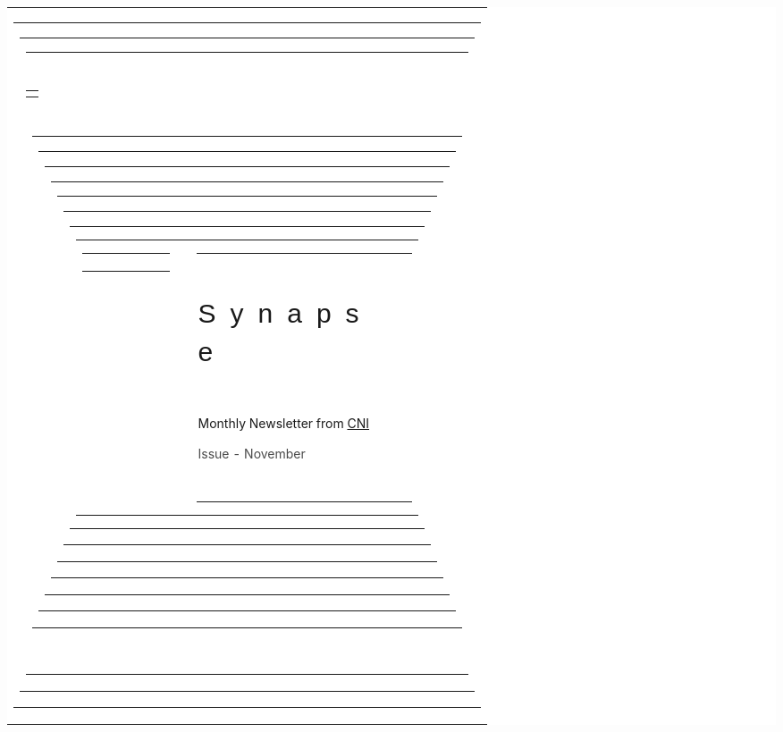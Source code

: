 <table id="root" border="0" cellpadding="0" cellspacing="0" width="100%"><tbody data-block-id="10" class="mceWrapper"><tr><td style="background-color:transparent" align="center" valign="top" class="mceSectionBody"><table border="0" cellpadding="0" cellspacing="0" width="100%" style="max-width:660px" role="presentation"><tbody><tr><td style="background-color:#ffffff" class="mceWrapperInner" valign="top"><table align="center" border="0" cellpadding="0" cellspacing="0" width="100%" role="presentation" data-block-id="9"><tbody><tr class="mceRow"><td style="background-position:center;background-repeat:no-repeat;background-size:cover" valign="top"><table border="0" cellpadding="0" cellspacing="0" width="100%" role="presentation"><tbody><tr><td style="padding-top:0;padding-bottom:0" class="mceColumn" data-block-id="-28" valign="top" colspan="12" width="100%"><table border="0" cellpadding="0" cellspacing="0" width="100%" role="presentation"><tbody></tbody></table></td></tr><tr><td style="background-color:transparent;padding-top:0;padding-bottom:0;padding-right:0;padding-left:0" class="mceBlockContainer" valign="top"><table align="center" border="0" cellpadding="0" cellspacing="0" width="100%" style="background-color:transparent;width:100%" role="presentation" class="mceDividerContainer" data-block-id="2"><tbody><tr><td style="min-width:100%;border-top-width:1px;border-top-style:dotted;border-top-color:#b7c8ed" class="mceDividerBlock" valign="top"></td></tr></tbody></table></td></tr><tr><td class="mceGutterContainer" id="gutterContainerId-8" valign="top"><table border="0" cellpadding="0" cellspacing="0" width="100%" style="border-collapse:separate" role="presentation"><tbody><tr><td style="background-color:#ffffff;padding-top:0;padding-bottom:20px;padding-right:0;padding-left:0" class="mceLayoutContainer" valign="top"><table align="center" border="0" cellpadding="0" cellspacing="0" width="100%" role="presentation" data-block-id="8" id="section_86f305e7fc2980fce5f2f01c05e32fb3" class="mceLayout"><tbody><tr class="mceRow"><td style="background-position:center;background-repeat:no-repeat;background-size:cover" valign="top"><table border="0" cellpadding="0" cellspacing="0" width="100%" role="presentation"><tbody><tr><td class="mceColumn" data-block-id="-27" valign="top" colspan="12" width="100%"><table border="0" cellpadding="0" cellspacing="0" width="100%" role="presentation"><tbody><tr><td align="center" valign="top"><table align="center" border="0" cellpadding="0" cellspacing="0" width="100%" role="presentation" data-block-id="-5"><tbody><tr class="mceRow"><td style="background-position:center;background-repeat:no-repeat;background-size:cover" valign="top"><table border="0" cellpadding="0" cellspacing="0" width="100%" role="presentation"><tbody><tr><td class="mceColumn" data-block-id="-40" valign="top" colspan="12" width="100%"><table border="0" cellpadding="0" cellspacing="0" width="100%" role="presentation"><tbody><tr><td valign="top"><table align="center" border="0" cellpadding="0" cellspacing="0" width="100%" role="presentation" data-block-id="7"><tbody><tr class="mceRow"><td style="background-position:center;background-repeat:no-repeat;background-size:cover;padding-top:0px;padding-bottom:0px" valign="top"><table border="0" cellpadding="0" cellspacing="24" width="100%" style="table-layout:fixed" role="presentation"><colgroup><col span="1" width="8.333333333333332%"><col span="1" width="8.333333333333332%"><col span="1" width="8.333333333333332%"><col span="1" width="8.333333333333332%"><col span="1" width="8.333333333333332%"><col span="1" width="8.333333333333332%"><col span="1" width="8.333333333333332%"><col span="1" width="8.333333333333332%"><col span="1" width="8.333333333333332%"><col span="1" width="8.333333333333332%"><col span="1" width="8.333333333333332%"><col span="1" width="8.333333333333332%"></colgroup><tbody><tr><td style="padding-top:0;padding-bottom:0" class="mceColumn" data-block-id="4" valign="top" colspan="4" width="33.33333333333333%"><table border="0" cellpadding="0" cellspacing="0" width="100%" role="presentation"><tbody><tr><td style="background-color:transparent;padding-top:10px;padding-bottom:9px;padding-right:0;padding-left:18px" class="mceBlockContainer" align="center" valign="top"><a href="http://cni.iisc.ac.in" style="display:block" target="_blank" data-block-id="3"><span class="mceImageBorder" style="border:0;border-radius:0;vertical-align:top;margin:0"><img width="79.811320754717" height="auto" style="width:79.811320754717px;height:auto;max-width:79.811320754717px !important;border-radius:0;display:block" alt="" src="https://mcusercontent.com/8b62bbd6edbd0ea0ec3a15770/images/eb6b787b-1cf6-01b4-f743-88b0e983586c.png" role="presentation" class="imageDropZone mceLogo"></span></a></td></tr></tbody></table></td><td style="padding-top:0;padding-bottom:0" class="mceColumn" data-block-id="6" valign="top" colspan="8" width="66.66666666666666%"><table border="0" cellpadding="0" cellspacing="0" width="100%" role="presentation"><tbody><tr><td style="padding-top:0;padding-bottom:0;padding-right:0;padding-left:0" valign="top"><table width="100%" style="border:0;background-color:transparent;border-radius:0;border-collapse:separate"><tbody><tr><td style="padding-left:0;padding-right:24px;padding-top:15px;padding-bottom:12px" class="mceTextBlockContainer"><div data-block-id="5" class="mceText" id="dataBlockId-5" style="width:100%"><p style="text-align: left; letter-spacing: 16px;"><span style="font-size: 30px"><span style="font-family: 'Lucida Sans Unicode', 'Lucida Grande', sans-serif">Synapse</span></span></p><p style="text-align: left;"><br></p><p style="text-align: left;">Monthly Newsletter from <a href="https://cni.iisc.ac.in/">CNI</a></p><p style="text-align: left;" class="last-child"><span style="color:#4b4b4b;">Issue - November
